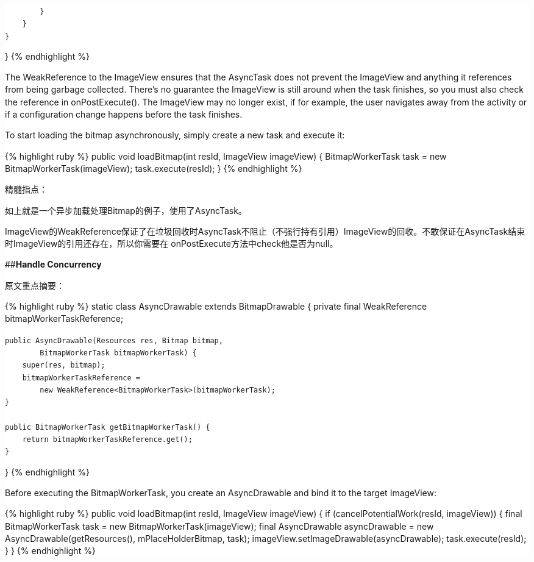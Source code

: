             }
        }
    }
}
{% endhighlight %}

The WeakReference to the ImageView ensures that the AsyncTask does not prevent the ImageView and anything it references from being garbage collected.
There’s no guarantee the ImageView is still around when the task finishes, so you must also check the reference in onPostExecute().
The ImageView may no longer exist, if for example, the user navigates away from the activity or if a configuration change happens before the task finishes.

To start loading the bitmap asynchronously, simply create a new task and execute it:

{% highlight ruby %}
public void loadBitmap(int resId, ImageView imageView) {
    BitmapWorkerTask task = new BitmapWorkerTask(imageView);
    task.execute(resId);
}
{% endhighlight %}

精髓指点：

如上就是一个异步加载处理Bitmap的例子，使用了AsyncTask。

ImageView的WeakReference保证了在垃圾回收时AsyncTask不阻止（不强行持有引用）ImageView的回收。不敢保证在AsyncTask结束时ImageView的引用还存在，所以你需要在
onPostExecute方法中check他是否为null。

##**Handle Concurrency**

原文重点摘要：

{% highlight ruby %}
static class AsyncDrawable extends BitmapDrawable {
    private final WeakReference<BitmapWorkerTask> bitmapWorkerTaskReference;

    public AsyncDrawable(Resources res, Bitmap bitmap,
            BitmapWorkerTask bitmapWorkerTask) {
        super(res, bitmap);
        bitmapWorkerTaskReference =
            new WeakReference<BitmapWorkerTask>(bitmapWorkerTask);
    }

    public BitmapWorkerTask getBitmapWorkerTask() {
        return bitmapWorkerTaskReference.get();
    }
}
{% endhighlight %}

Before executing the BitmapWorkerTask, you create an AsyncDrawable and bind it to the target ImageView:

{% highlight ruby %}
public void loadBitmap(int resId, ImageView imageView) {
    if (cancelPotentialWork(resId, imageView)) {
        final BitmapWorkerTask task = new BitmapWorkerTask(imageView);
        final AsyncDrawable asyncDrawable =
                new AsyncDrawable(getResources(), mPlaceHolderBitmap, task);
        imageView.setImageDrawable(asyncDrawable);
        task.execute(resId);
    }
}
{% endhighlight %}
